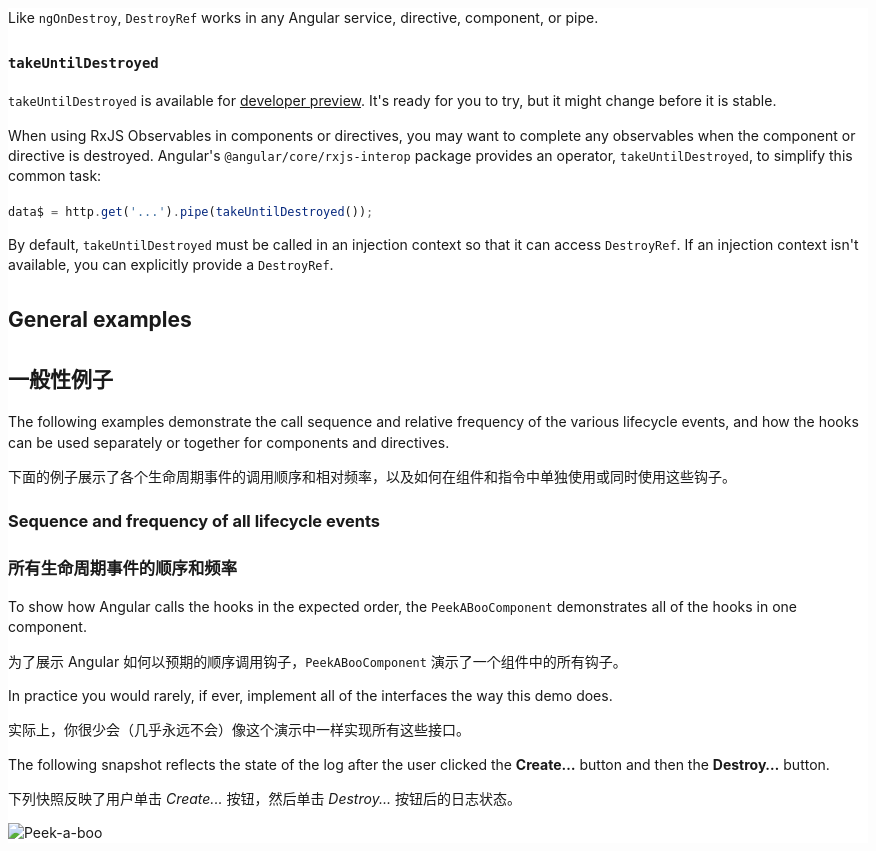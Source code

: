 Like `ngOnDestroy`, `DestroyRef` works in any Angular service, directive, component, or pipe.

### `takeUntilDestroyed`

<div class="alert is-important">

`takeUntilDestroyed` is available for [developer preview](/guide/releases#developer-preview). It's ready for you to try, but it might change before it is stable.

</div>

When using RxJS Observables in components or directives, you may want to complete any observables when the component or directive is destroyed. Angular's `@angular/core/rxjs-interop` package provides an operator, `takeUntilDestroyed`, to simplify this common task:

```ts
data$ = http.get('...').pipe(takeUntilDestroyed());
```

By default, `takeUntilDestroyed` must be called in an injection context so that it can access `DestroyRef`. If an injection context isn't available, you can explicitly provide a `DestroyRef`.

## General examples

## 一般性例子

The following examples demonstrate the call sequence and relative frequency of the various lifecycle events, and how the hooks can be used separately or together for components and directives.

下面的例子展示了各个生命周期事件的调用顺序和相对频率，以及如何在组件和指令中单独使用或同时使用这些钩子。

<a id="peek-a-boo"></a>

### Sequence and frequency of all lifecycle events

### 所有生命周期事件的顺序和频率

To show how Angular calls the hooks in the expected order, the `PeekABooComponent` demonstrates all of the hooks in one component.

为了展示 Angular 如何以预期的顺序调用钩子，`PeekABooComponent` 演示了一个组件中的所有钩子。

In practice you would rarely, if ever, implement all of the interfaces the way this demo does.

实际上，你很少会（几乎永远不会）像这个演示中一样实现所有这些接口。

The following snapshot reflects the state of the log after the user clicked the **Create…** button and then the **Destroy…** button.

下列快照反映了用户单击 *Create...* 按钮，然后单击 *Destroy...* 按钮后的日志状态。

<div class="lightbox">

<img alt="Peek-a-boo" src="generated/images/guide/lifecycle-hooks/peek-a-boo.png">

</div>
